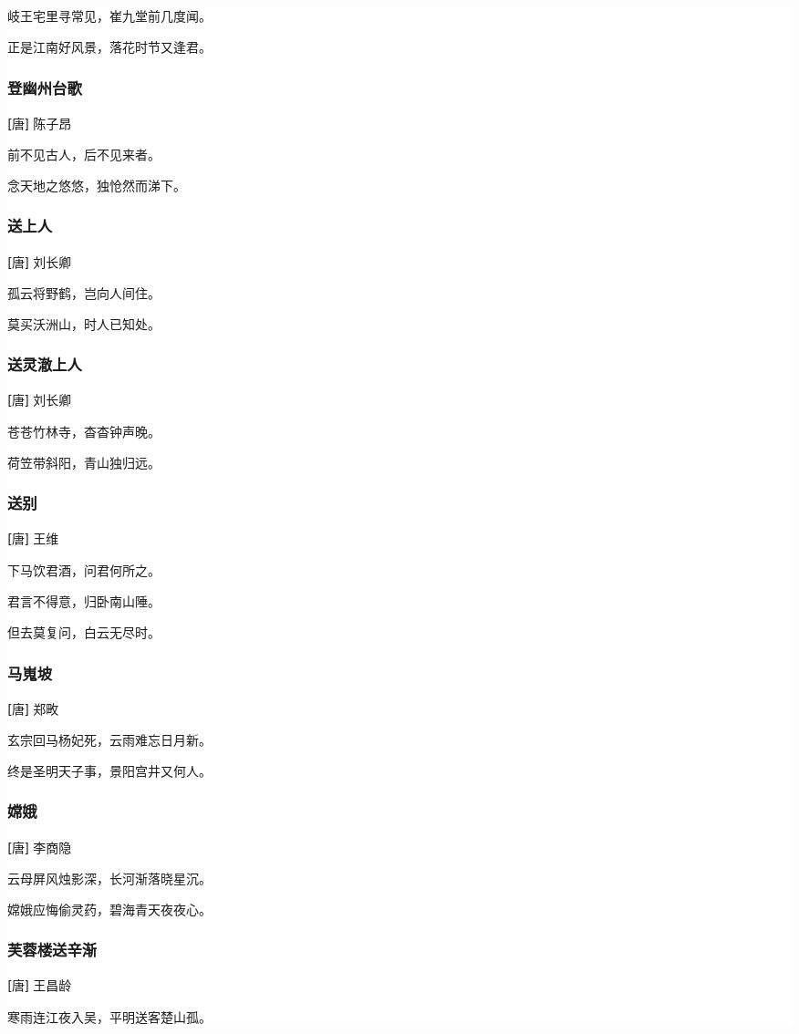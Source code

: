 岐王宅里寻常见，崔九堂前几度闻。

正是江南好风景，落花时节又逢君。

### 登幽州台歌

[唐] 陈子昂

前不见古人，后不见来者。

念天地之悠悠，独怆然而涕下。

### 送上人

[唐] 刘长卿

孤云将野鹤，岂向人间住。

莫买沃洲山，时人已知处。

### 送灵澈上人

[唐] 刘长卿

苍苍竹林寺，杳杳钟声晚。

荷笠带斜阳，青山独归远。

### 送别

[唐] 王维

下马饮君酒，问君何所之。

君言不得意，归卧南山陲。

但去莫复问，白云无尽时。

### 马嵬坡

[唐] 郑畋

玄宗回马杨妃死，云雨难忘日月新。

终是圣明天子事，景阳宫井又何人。

### 嫦娥

[唐] 李商隐

云母屏风烛影深，长河渐落晓星沉。

嫦娥应悔偷灵药，碧海青天夜夜心。

### 芙蓉楼送辛渐

[唐] 王昌龄

寒雨连江夜入吴，平明送客楚山孤。
